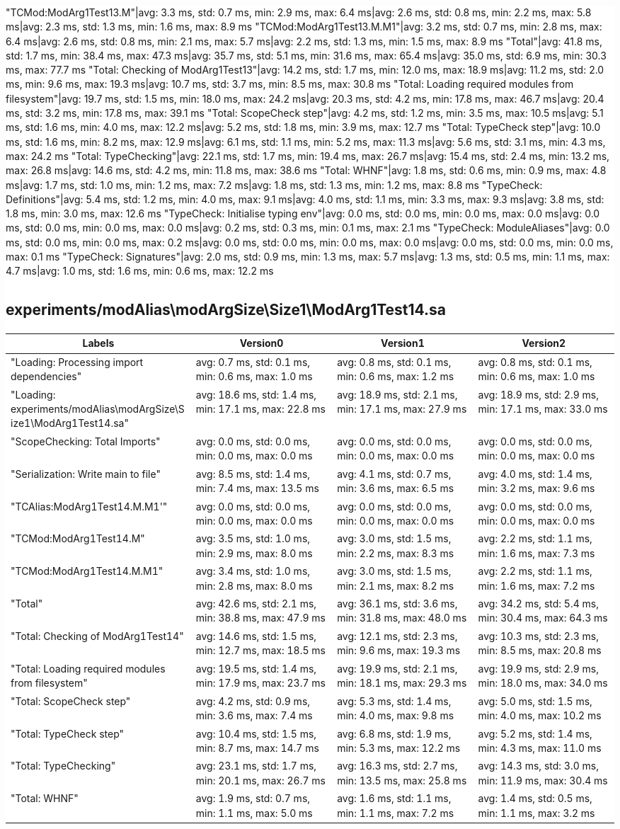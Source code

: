 "TCMod:ModArg1Test13.M"|avg: 3.3 ms, std: 0.7 ms, min: 2.9 ms, max: 6.4 ms|avg: 2.6 ms, std: 0.8 ms, min: 2.2 ms, max: 5.8 ms|avg: 2.3 ms, std: 1.3 ms, min: 1.6 ms, max: 8.9 ms
"TCMod:ModArg1Test13.M.M1"|avg: 3.2 ms, std: 0.7 ms, min: 2.8 ms, max: 6.4 ms|avg: 2.6 ms, std: 0.8 ms, min: 2.1 ms, max: 5.7 ms|avg: 2.2 ms, std: 1.3 ms, min: 1.5 ms, max: 8.9 ms
"Total"|avg: 41.8 ms, std: 1.7 ms, min: 38.4 ms, max: 47.3 ms|avg: 35.7 ms, std: 5.1 ms, min: 31.6 ms, max: 65.4 ms|avg: 35.0 ms, std: 6.9 ms, min: 30.3 ms, max: 77.7 ms
"Total: Checking of ModArg1Test13"|avg: 14.2 ms, std: 1.7 ms, min: 12.0 ms, max: 18.9 ms|avg: 11.2 ms, std: 2.0 ms, min: 9.6 ms, max: 19.3 ms|avg: 10.7 ms, std: 3.7 ms, min: 8.5 ms, max: 30.8 ms
"Total: Loading required modules from filesystem"|avg: 19.7 ms, std: 1.5 ms, min: 18.0 ms, max: 24.2 ms|avg: 20.3 ms, std: 4.2 ms, min: 17.8 ms, max: 46.7 ms|avg: 20.4 ms, std: 3.2 ms, min: 17.8 ms, max: 39.1 ms
"Total: ScopeCheck step"|avg: 4.2 ms, std: 1.2 ms, min: 3.5 ms, max: 10.5 ms|avg: 5.1 ms, std: 1.6 ms, min: 4.0 ms, max: 12.2 ms|avg: 5.2 ms, std: 1.8 ms, min: 3.9 ms, max: 12.7 ms
"Total: TypeCheck step"|avg: 10.0 ms, std: 1.6 ms, min: 8.2 ms, max: 12.9 ms|avg: 6.1 ms, std: 1.1 ms, min: 5.2 ms, max: 11.3 ms|avg: 5.6 ms, std: 3.1 ms, min: 4.3 ms, max: 24.2 ms
"Total: TypeChecking"|avg: 22.1 ms, std: 1.7 ms, min: 19.4 ms, max: 26.7 ms|avg: 15.4 ms, std: 2.4 ms, min: 13.2 ms, max: 26.8 ms|avg: 14.6 ms, std: 4.2 ms, min: 11.8 ms, max: 38.6 ms
"Total: WHNF"|avg: 1.8 ms, std: 0.6 ms, min: 0.9 ms, max: 4.8 ms|avg: 1.7 ms, std: 1.0 ms, min: 1.2 ms, max: 7.2 ms|avg: 1.8 ms, std: 1.3 ms, min: 1.2 ms, max: 8.8 ms
"TypeCheck: Definitions"|avg: 5.4 ms, std: 1.2 ms, min: 4.0 ms, max: 9.1 ms|avg: 4.0 ms, std: 1.1 ms, min: 3.3 ms, max: 9.3 ms|avg: 3.8 ms, std: 1.8 ms, min: 3.0 ms, max: 12.6 ms
"TypeCheck: Initialise typing env"|avg: 0.0 ms, std: 0.0 ms, min: 0.0 ms, max: 0.0 ms|avg: 0.0 ms, std: 0.0 ms, min: 0.0 ms, max: 0.0 ms|avg: 0.2 ms, std: 0.3 ms, min: 0.1 ms, max: 2.1 ms
"TypeCheck: ModuleAliases"|avg: 0.0 ms, std: 0.0 ms, min: 0.0 ms, max: 0.2 ms|avg: 0.0 ms, std: 0.0 ms, min: 0.0 ms, max: 0.0 ms|avg: 0.0 ms, std: 0.0 ms, min: 0.0 ms, max: 0.1 ms
"TypeCheck: Signatures"|avg: 2.0 ms, std: 0.9 ms, min: 1.3 ms, max: 5.7 ms|avg: 1.3 ms, std: 0.5 ms, min: 1.1 ms, max: 4.7 ms|avg: 1.0 ms, std: 1.6 ms, min: 0.6 ms, max: 12.2 ms

## experiments/modAlias\modArgSize\Size1\ModArg1Test14.sa

Labels|Version0|Version1|Version2
---|---|---|---
"Loading: Processing import dependencies"|avg: 0.7 ms, std: 0.1 ms, min: 0.6 ms, max: 1.0 ms|avg: 0.8 ms, std: 0.1 ms, min: 0.6 ms, max: 1.2 ms|avg: 0.8 ms, std: 0.1 ms, min: 0.6 ms, max: 1.0 ms
"Loading: experiments/modAlias\\modArgSize\\Size1\\ModArg1Test14.sa"|avg: 18.6 ms, std: 1.4 ms, min: 17.1 ms, max: 22.8 ms|avg: 18.9 ms, std: 2.1 ms, min: 17.1 ms, max: 27.9 ms|avg: 18.9 ms, std: 2.9 ms, min: 17.1 ms, max: 33.0 ms
"ScopeChecking: Total Imports"|avg: 0.0 ms, std: 0.0 ms, min: 0.0 ms, max: 0.0 ms|avg: 0.0 ms, std: 0.0 ms, min: 0.0 ms, max: 0.0 ms|avg: 0.0 ms, std: 0.0 ms, min: 0.0 ms, max: 0.0 ms
"Serialization: Write main to file"|avg: 8.5 ms, std: 1.4 ms, min: 7.4 ms, max: 13.5 ms|avg: 4.1 ms, std: 0.7 ms, min: 3.6 ms, max: 6.5 ms|avg: 4.0 ms, std: 1.4 ms, min: 3.2 ms, max: 9.6 ms
"TCAlias:ModArg1Test14.M.M1'"|avg: 0.0 ms, std: 0.0 ms, min: 0.0 ms, max: 0.0 ms|avg: 0.0 ms, std: 0.0 ms, min: 0.0 ms, max: 0.0 ms|avg: 0.0 ms, std: 0.0 ms, min: 0.0 ms, max: 0.0 ms
"TCMod:ModArg1Test14.M"|avg: 3.5 ms, std: 1.0 ms, min: 2.9 ms, max: 8.0 ms|avg: 3.0 ms, std: 1.5 ms, min: 2.2 ms, max: 8.3 ms|avg: 2.2 ms, std: 1.1 ms, min: 1.6 ms, max: 7.3 ms
"TCMod:ModArg1Test14.M.M1"|avg: 3.4 ms, std: 1.0 ms, min: 2.8 ms, max: 8.0 ms|avg: 3.0 ms, std: 1.5 ms, min: 2.1 ms, max: 8.2 ms|avg: 2.2 ms, std: 1.1 ms, min: 1.6 ms, max: 7.2 ms
"Total"|avg: 42.6 ms, std: 2.1 ms, min: 38.8 ms, max: 47.9 ms|avg: 36.1 ms, std: 3.6 ms, min: 31.8 ms, max: 48.0 ms|avg: 34.2 ms, std: 5.4 ms, min: 30.4 ms, max: 64.3 ms
"Total: Checking of ModArg1Test14"|avg: 14.6 ms, std: 1.5 ms, min: 12.7 ms, max: 18.5 ms|avg: 12.1 ms, std: 2.3 ms, min: 9.6 ms, max: 19.3 ms|avg: 10.3 ms, std: 2.3 ms, min: 8.5 ms, max: 20.8 ms
"Total: Loading required modules from filesystem"|avg: 19.5 ms, std: 1.4 ms, min: 17.9 ms, max: 23.7 ms|avg: 19.9 ms, std: 2.1 ms, min: 18.1 ms, max: 29.3 ms|avg: 19.9 ms, std: 2.9 ms, min: 18.0 ms, max: 34.0 ms
"Total: ScopeCheck step"|avg: 4.2 ms, std: 0.9 ms, min: 3.6 ms, max: 7.4 ms|avg: 5.3 ms, std: 1.4 ms, min: 4.0 ms, max: 9.8 ms|avg: 5.0 ms, std: 1.5 ms, min: 4.0 ms, max: 10.2 ms
"Total: TypeCheck step"|avg: 10.4 ms, std: 1.5 ms, min: 8.7 ms, max: 14.7 ms|avg: 6.8 ms, std: 1.9 ms, min: 5.3 ms, max: 12.2 ms|avg: 5.2 ms, std: 1.4 ms, min: 4.3 ms, max: 11.0 ms
"Total: TypeChecking"|avg: 23.1 ms, std: 1.7 ms, min: 20.1 ms, max: 26.7 ms|avg: 16.3 ms, std: 2.7 ms, min: 13.5 ms, max: 25.8 ms|avg: 14.3 ms, std: 3.0 ms, min: 11.9 ms, max: 30.4 ms
"Total: WHNF"|avg: 1.9 ms, std: 0.7 ms, min: 1.1 ms, max: 5.0 ms|avg: 1.6 ms, std: 1.1 ms, min: 1.1 ms, max: 7.2 ms|avg: 1.4 ms, std: 0.5 ms, min: 1.1 ms, max: 3.2 ms
